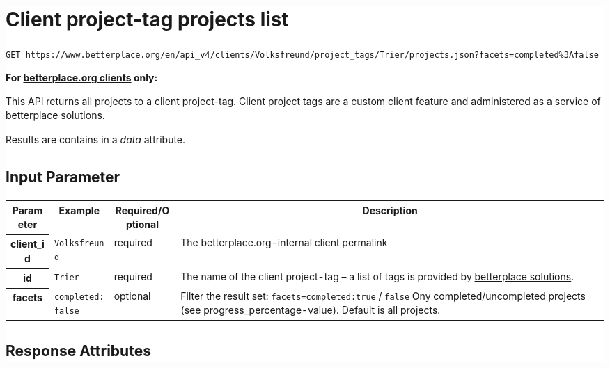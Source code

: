 
# Client project-tag projects list

```nginx
GET https://www.betterplace.org/en/api_v4/clients/Volksfreund/project_tags/Trier/projects.json?facets=completed%3Afalse
```

**For [betterplace.org clients](../README.md#client-api) only:**

This API returns all projects to a client project-tag.
Client project tags are a custom client feature and administered
as a service of [betterplace solutions](http://www.betterplace-solutions.de/#buergerzeitung).

Results are contains in a *data* attribute.


## Input Parameter

<table>
  <tr>
    <th>Parameter</th>
    <th>Example</th>
    <th>Required/Optional</th>
    <th>Description</th>
  </tr>
  <tr>
    <th>client_id</th>
    <td><code>Volksfreund</code></td>
    <td>required</td>
    <td>The betterplace.org-internal client permalink</td>
  </tr>
  <tr>
    <th>id</th>
    <td><code>Trier</code></td>
    <td>required</td>
    <td>The name of the client project-tag – a list of tags is provided by
<a href="http://www.betterplace-solutions.de/#buergerzeitung">betterplace solutions</a>.
</td>
  </tr>
  <tr>
    <th>facets</th>
    <td><code>completed:false</code></td>
    <td>optional</td>
    <td>Filter the result set:
<code>facets=completed:true</code> / <code>false</code>
Ony completed/uncompleted projects (see progress_percentage-value).
Default is all projects.
</td>
  </tr>
</table>

## Response Attributes
